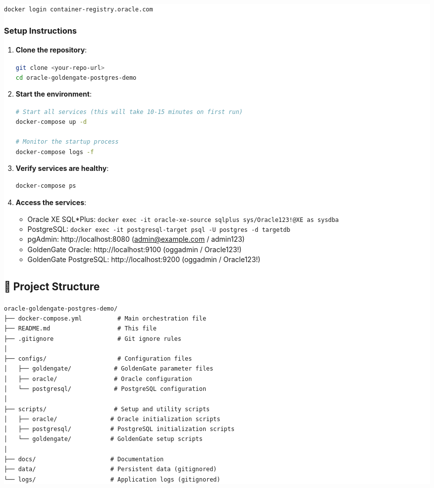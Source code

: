 ```bash
docker login container-registry.oracle.com
```

### Setup Instructions

1. **Clone the repository**:
   ```bash
   git clone <your-repo-url>
   cd oracle-goldengate-postgres-demo
   ```

2. **Start the environment**:
   ```bash
   # Start all services (this will take 10-15 minutes on first run)
   docker-compose up -d
   
   # Monitor the startup process
   docker-compose logs -f
   ```

3. **Verify services are healthy**:
   ```bash
   docker-compose ps
   ```

4. **Access the services**:
   - Oracle XE SQL*Plus: `docker exec -it oracle-xe-source sqlplus sys/Oracle123!@XE as sysdba`
   - PostgreSQL: `docker exec -it postgresql-target psql -U postgres -d targetdb`
   - pgAdmin: http://localhost:8080 (admin@example.com / admin123)
   - GoldenGate Oracle: http://localhost:9100 (oggadmin / Oracle123!)
   - GoldenGate PostgreSQL: http://localhost:9200 (oggadmin / Oracle123!)

## 📁 Project Structure

```
oracle-goldengate-postgres-demo/
├── docker-compose.yml          # Main orchestration file
├── README.md                   # This file
├── .gitignore                  # Git ignore rules
│
├── configs/                    # Configuration files
│   ├── goldengate/            # GoldenGate parameter files
│   ├── oracle/                # Oracle configuration
│   └── postgresql/            # PostgreSQL configuration
│
├── scripts/                   # Setup and utility scripts
│   ├── oracle/               # Oracle initialization scripts
│   ├── postgresql/           # PostgreSQL initialization scripts
│   └── goldengate/           # GoldenGate setup scripts
│
├── docs/                     # Documentation
├── data/                     # Persistent data (gitignored)
└── logs/                     # Application logs (gitignored)
```
